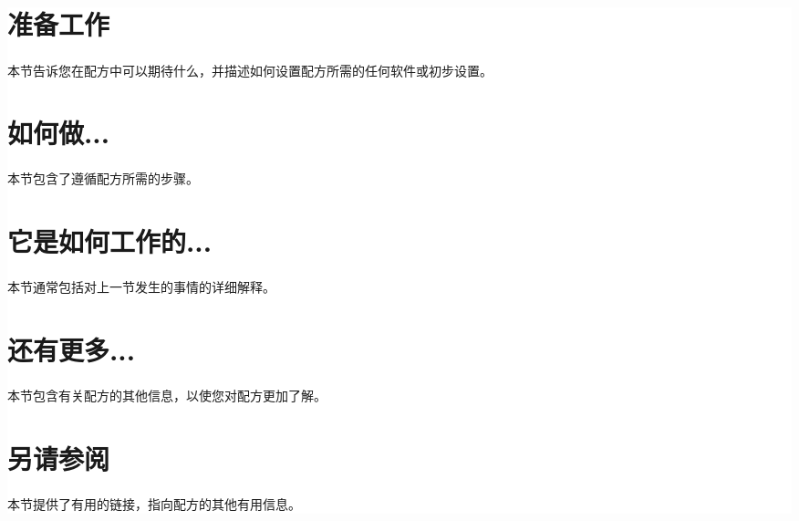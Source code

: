 # 准备工作

本节告诉您在配方中可以期待什么，并描述如何设置配方所需的任何软件或初步设置。

# 如何做...

本节包含了遵循配方所需的步骤。

# 它是如何工作的...

本节通常包括对上一节发生的事情的详细解释。

# 还有更多...

本节包含有关配方的其他信息，以使您对配方更加了解。

# 另请参阅

本节提供了有用的链接，指向配方的其他有用信息。
